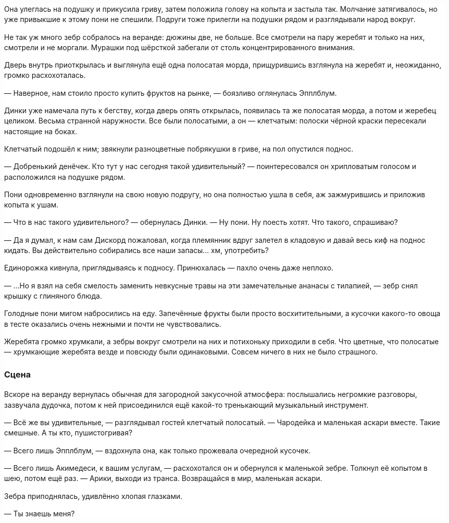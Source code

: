 Она улеглась на подушку и прикусила гриву, затем положила голову на копыта и застыла так. Молчание затягивалось, но уже привыкшие к этому пони не спешили. Подруги тоже прилегли на подушки рядом и разглядывали народ вокруг.

Не так уж много зебр собралось на веранде: дюжины две, не больше. Все смотрели на пару жеребят и только на них, смотрели и не моргали. Мурашки под шёрсткой забегали от столь концентрированного внимания.

Дверь внутрь приоткрылась и выглянула ещё одна полосатая морда, прищурившись взглянула на жеребят и, неожиданно, громко расхохоталась.

— Наверное, нам стоило просто купить фруктов на рынке, — боязливо оглянулась Эпплблум.

Динки уже намечала путь к бегству, когда дверь опять открылась, появилась та же полосатая морда, а потом и жеребец целиком. Весьма странной наружности. Все были полосатыми, а он — клетчатым: полоски чёрной краски пересекали настоящие на боках.

Клетчатый подошёл к ним; звякнули разноцветные побрякушки в гриве, на пол опустился поднос.

— Добренький денёчек. Кто тут у нас сегодня такой удивительный? — поинтересовался он хрипловатым голосом и расположился на подушке рядом.

Пони одновременно взглянули на свою новую подругу, но она полностью ушла в себя, аж зажмурившись и приложив копыта к ушам.

— Что в нас такого удивительного? — обернулась Динки. — Ну пони. Ну поесть хотят. Что такого, спрашиваю?

— Да я думал, к нам сам Дискорд пожаловал, когда племянник вдруг залетел в кладовую и давай весь киф на поднос кидать. Вы действительно собирались все наши запасы… хм, употребить?

Единорожка кивнула, приглядываясь к подносу. Принюхалась — пахло очень даже неплохо.

— …Но я взял на себя смелость заменить невкусные травы на эти замечательные ананасы с тилапией, — зебр снял крышку с глиняного блюда.

Голодные пони мигом набросились на еду. Запечённые фрукты были просто восхитительными, а кусочки какого-то овоща в тесте оказались очень нежными и почти не чувствовались.

Жеребята громко хрумкали, а зебры вокруг смотрели на них и потихоньку приходили в себя. Что цветные, что полосатые — хрумкающие жеребята везде и повсюду были одинаковыми. Совсем ничего в них не было страшного.

### Сцена

Вскоре на веранду вернулась обычная для загородной закусочной атмосфера: послышались негромкие разговоры, зазвучала дудочка, потом к ней присоединился ещё какой-то тренькающий музыкальный инструмент.

— Всё же вы удивительные, — разглядывал гостей клетчатый полосатый. — Чародейка и маленькая аскари вместе. Такие смешные. А ты кто, пушистогривая?

— Всего лишь Эпплблум, — вздохнула она, как только прожевала очередной кусочек.

— Всего лишь Акимедеси, к вашим услугам, — расхохотался он и обернулся к маленькой зебре. Толкнул её копытом в шею, потом ещё раз. — Арики, выходи из транса. Возвращайся в мир, маленькая аскари.

Зебра приподнялась, удивлённо хлопая глазками.

— Ты знаешь меня?
